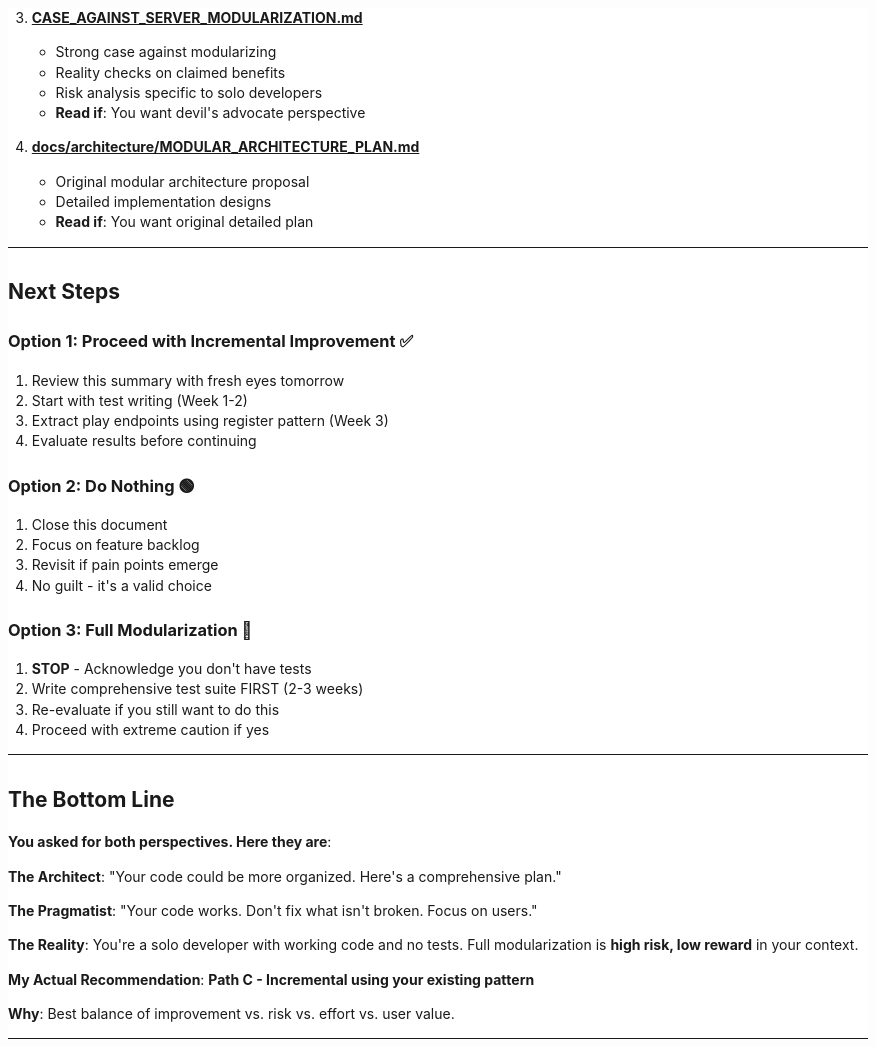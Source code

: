 3. **[CASE_AGAINST_SERVER_MODULARIZATION.md](CASE_AGAINST_SERVER_MODULARIZATION.md)**
   - Strong case against modularizing
   - Reality checks on claimed benefits
   - Risk analysis specific to solo developers
   - **Read if**: You want devil's advocate perspective

4. **[docs/architecture/MODULAR_ARCHITECTURE_PLAN.md](docs/architecture/MODULAR_ARCHITECTURE_PLAN.md)**
   - Original modular architecture proposal
   - Detailed implementation designs
   - **Read if**: You want original detailed plan

---

## Next Steps

### Option 1: Proceed with Incremental Improvement ✅
1. Review this summary with fresh eyes tomorrow
2. Start with test writing (Week 1-2)
3. Extract play endpoints using register pattern (Week 3)
4. Evaluate results before continuing

### Option 2: Do Nothing 🟢
1. Close this document
2. Focus on feature backlog
3. Revisit if pain points emerge
4. No guilt - it's a valid choice

### Option 3: Full Modularization 🔴
1. **STOP** - Acknowledge you don't have tests
2. Write comprehensive test suite FIRST (2-3 weeks)
3. Re-evaluate if you still want to do this
4. Proceed with extreme caution if yes

---

## The Bottom Line

**You asked for both perspectives. Here they are**:

**The Architect**: "Your code could be more organized. Here's a comprehensive plan."

**The Pragmatist**: "Your code works. Don't fix what isn't broken. Focus on users."

**The Reality**: You're a solo developer with working code and no tests. Full modularization is **high risk, low reward** in your context.

**My Actual Recommendation**: **Path C - Incremental using your existing pattern**

**Why**: Best balance of improvement vs. risk vs. effort vs. user value.

---
